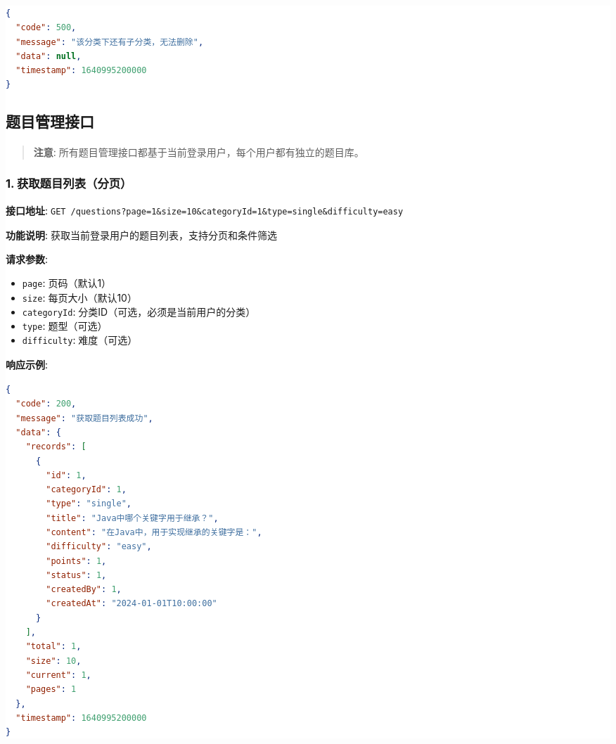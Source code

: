 ```json
{
  "code": 500,
  "message": "该分类下还有子分类，无法删除",
  "data": null,
  "timestamp": 1640995200000
}
```

## 题目管理接口

> **注意**: 所有题目管理接口都基于当前登录用户，每个用户都有独立的题目库。

### 1. 获取题目列表（分页）

**接口地址**: `GET /questions?page=1&size=10&categoryId=1&type=single&difficulty=easy`

**功能说明**: 获取当前登录用户的题目列表，支持分页和条件筛选

**请求参数**:
- `page`: 页码（默认1）
- `size`: 每页大小（默认10）
- `categoryId`: 分类ID（可选，必须是当前用户的分类）
- `type`: 题型（可选）
- `difficulty`: 难度（可选）

**响应示例**:
```json
{
  "code": 200,
  "message": "获取题目列表成功",
  "data": {
    "records": [
      {
        "id": 1,
        "categoryId": 1,
        "type": "single",
        "title": "Java中哪个关键字用于继承？",
        "content": "在Java中，用于实现继承的关键字是：",
        "difficulty": "easy",
        "points": 1,
        "status": 1,
        "createdBy": 1,
        "createdAt": "2024-01-01T10:00:00"
      }
    ],
    "total": 1,
    "size": 10,
    "current": 1,
    "pages": 1
  },
  "timestamp": 1640995200000
}
```
